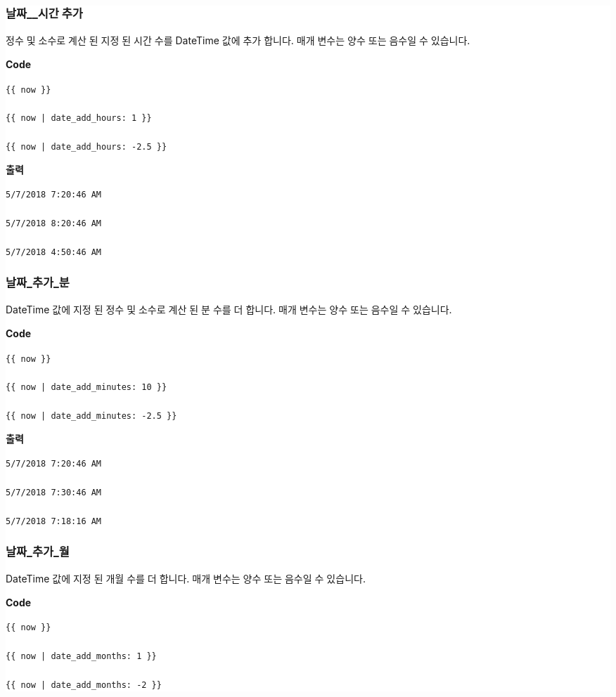 ### <a name="date_add_hours"></a>날짜\_\_시간 추가

정수 및 소수로 계산 된 지정 된 시간 수를 DateTime 값에 추가 합니다. 매개 변수는 양수 또는 음수일 수 있습니다.

**Code**

```
{{ now }}

{{ now | date_add_hours: 1 }}

{{ now | date_add_hours: -2.5 }}
```

**출력**

```
5/7/2018 7:20:46 AM

5/7/2018 8:20:46 AM

5/7/2018 4:50:46 AM
```

### <a name="date_add_minutes"></a>날짜\_추가\_분

DateTime 값에 지정 된 정수 및 소수로 계산 된 분 수를 더 합니다. 매개 변수는 양수 또는 음수일 수 있습니다.

**Code**

```
{{ now }}

{{ now | date_add_minutes: 10 }}

{{ now | date_add_minutes: -2.5 }}
```


**출력**

```
5/7/2018 7:20:46 AM

5/7/2018 7:30:46 AM

5/7/2018 7:18:16 AM
```

### <a name="date_add_months"></a>날짜\_추가\_월

DateTime 값에 지정 된 개월 수를 더 합니다. 매개 변수는 양수 또는 음수일 수 있습니다.

**Code**

```
{{ now }}

{{ now | date_add_months: 1 }}

{{ now | date_add_months: -2 }}
```
